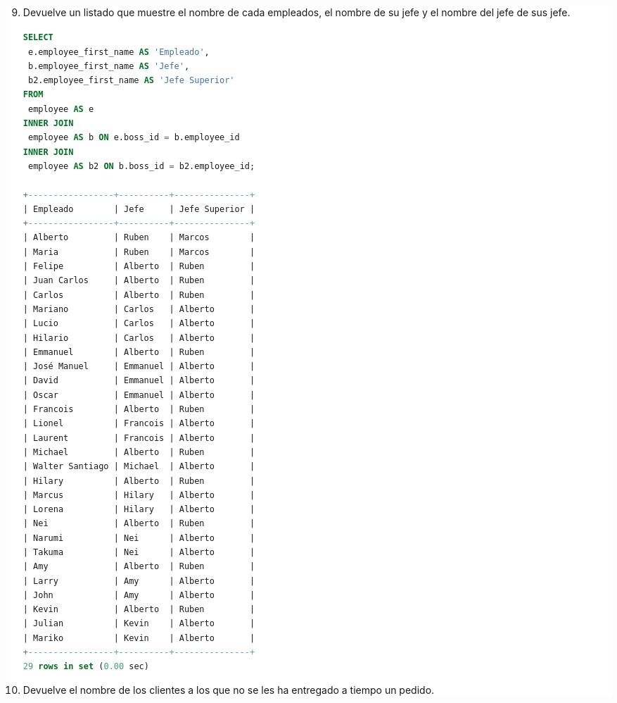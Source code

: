 9. Devuelve un listado que muestre el nombre de cada empleados, el nombre
   de su jefe y el nombre del jefe de sus jefe.

   ```sql
   SELECT
   	e.employee_first_name AS 'Empleado',
   	b.employee_first_name AS 'Jefe',
   	b2.employee_first_name AS 'Jefe Superior'
   FROM 
   	employee AS e
   INNER JOIN
   	employee AS b ON e.boss_id = b.employee_id
   INNER JOIN
   	employee AS b2 ON b.boss_id = b2.employee_id;
   	
   +-----------------+----------+---------------+
   | Empleado        | Jefe     | Jefe Superior |
   +-----------------+----------+---------------+
   | Alberto         | Ruben    | Marcos        |
   | Maria           | Ruben    | Marcos        |
   | Felipe          | Alberto  | Ruben         |
   | Juan Carlos     | Alberto  | Ruben         |
   | Carlos          | Alberto  | Ruben         |
   | Mariano         | Carlos   | Alberto       |
   | Lucio           | Carlos   | Alberto       |
   | Hilario         | Carlos   | Alberto       |
   | Emmanuel        | Alberto  | Ruben         |
   | José Manuel     | Emmanuel | Alberto       |
   | David           | Emmanuel | Alberto       |
   | Oscar           | Emmanuel | Alberto       |
   | Francois        | Alberto  | Ruben         |
   | Lionel          | Francois | Alberto       |
   | Laurent         | Francois | Alberto       |
   | Michael         | Alberto  | Ruben         |
   | Walter Santiago | Michael  | Alberto       |
   | Hilary          | Alberto  | Ruben         |
   | Marcus          | Hilary   | Alberto       |
   | Lorena          | Hilary   | Alberto       |
   | Nei             | Alberto  | Ruben         |
   | Narumi          | Nei      | Alberto       |
   | Takuma          | Nei      | Alberto       |
   | Amy             | Alberto  | Ruben         |
   | Larry           | Amy      | Alberto       |
   | John            | Amy      | Alberto       |
   | Kevin           | Alberto  | Ruben         |
   | Julian          | Kevin    | Alberto       |
   | Mariko          | Kevin    | Alberto       |
   +-----------------+----------+---------------+
   29 rows in set (0.00 sec)
   ```
   
10. Devuelve el nombre de los clientes a los que no se les ha entregado a
    tiempo un pedido.
